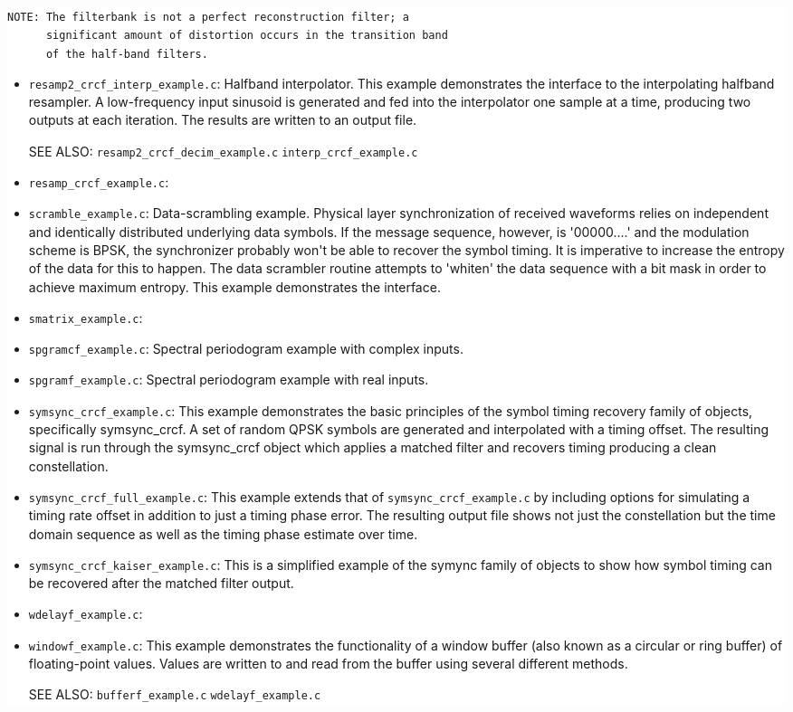     NOTE: The filterbank is not a perfect reconstruction filter; a
          significant amount of distortion occurs in the transition band
          of the half-band filters.

 * `resamp2_crcf_interp_example.c`:
    Halfband interpolator.  This example demonstrates the interface to the
    interpolating halfband resampler.  A low-frequency input sinusoid is
    generated and fed into the interpolator one sample at a time, producing
    two outputs at each iteration.  The results are written to an output file.

    SEE ALSO: `resamp2_crcf_decim_example.c`
              `interp_crcf_example.c`

 * `resamp_crcf_example.c`:

 * `scramble_example.c`:
    Data-scrambling example.  Physical layer synchronization of received
    waveforms relies on independent and identically distributed underlying
    data symbols.  If the message sequence, however, is '00000....' and the
    modulation scheme is BPSK, the synchronizer probably won't be able to
    recover the symbol timing.  It is imperative to increase the entropy of
    the data for this to happen.  The data scrambler routine attempts to
    'whiten' the data sequence with a bit mask in order to achieve maximum
    entropy.  This example demonstrates the interface.

 * `smatrix_example.c`:

 * `spgramcf_example.c`:
   Spectral periodogram example with complex inputs.

 * `spgramf_example.c`:
   Spectral periodogram example with real inputs.

 * `symsync_crcf_example.c`:
    This example demonstrates the basic principles of the symbol timing
    recovery family of objects, specifically symsync_crcf. A set of random
    QPSK symbols are generated and interpolated with a timing offset. The
    resulting signal is run through the symsync_crcf object which applies a
    matched filter and recovers timing producing a clean constellation.

 * `symsync_crcf_full_example.c`:
    This example extends that of `symsync_crcf_example.c` by including options
    for simulating a timing rate offset in addition to just a timing phase
    error. The resulting output file shows not just the constellation but the
    time domain sequence as well as the timing phase estimate over time.

 * `symsync_crcf_kaiser_example.c`:
    This is a simplified example of the symync family of objects to show how
    symbol timing can be recovered after the matched filter output.

 * `wdelayf_example.c`:

 * `windowf_example.c`:
    This example demonstrates the functionality of a window buffer (also
    known as a circular or ring buffer) of floating-point values.
    Values are written to and read from the buffer using several
    different methods.

    SEE ALSO: `bufferf_example.c`
              `wdelayf_example.c`

